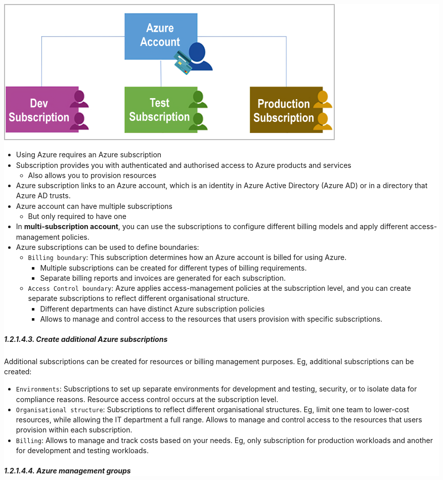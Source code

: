 ![Subscriptions](img/subscriptions.png)

-   Using Azure requires an Azure subscription
-   Subscription provides you with authenticated and authorised access to Azure products and services
    -   Also allows you to provision resources
-   Azure subscription links to an Azure account, which is an identity in Azure Active Directory (Azure AD) or in a directory that Azure AD trusts.
-   Azure account can have multiple subscriptions
    -   But only required to have one
-   In **multi-subscription account**, you can use the subscriptions to configure different billing models and apply different access-management policies.
-   Azure subscriptions can be used to define boundaries:
    -   `Billing boundary`: This subscription determines how an Azure account is billed for using Azure.
        -   Multiple subscriptions can be created for different types of billing requirements.
        -   Separate billing reports and invoices are generated for each subscription.
    -   `Access Control boundary`: Azure applies access-management policies at the subscription level, and you can create separate subscriptions to reflect different organisational structure.
        -   Different departments can have distinct Azure subscription policies
        -   Allows to manage and control access to the resources that users provision with specific subscriptions.

##### 1.2.1.4.3. Create additional Azure subscriptions

Additional subscriptions can be created for resources or billing management purposes. Eg, additional subscriptions can be created:

-   `Environments`: Subscriptions to set up separate environments for development and testing, security, or to isolate data for compliance reasons. Resource access control occurs at the subscription level.
-   `Organisational structure`: Subscriptions to reflect different organisational structures. Eg, limit one team to lower-cost resources, while allowing the IT department a full range. Allows to manage and control access to the resources that users provision within each subscription.
-   `Billing`: Allows to manage and track costs based on your needs. Eg, only subscription for production workloads and another for development and testing workloads.

##### 1.2.1.4.4. Azure management groups
